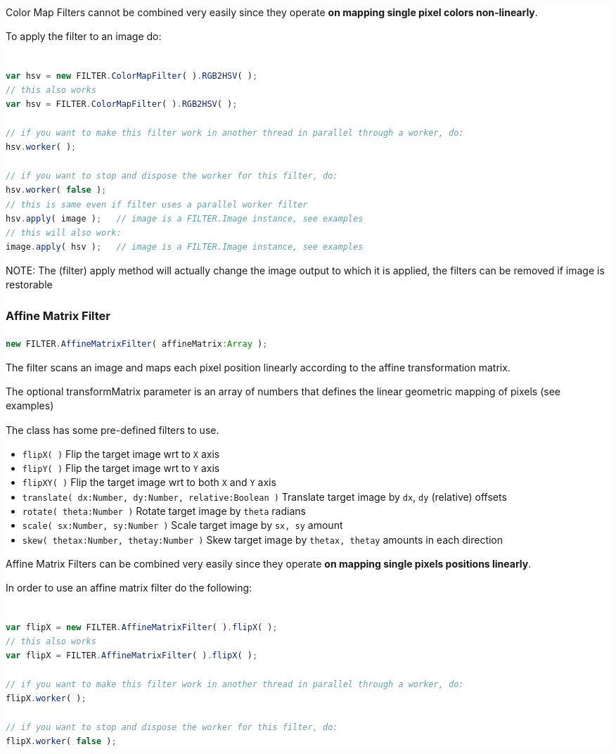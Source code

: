 Color Map Filters cannot be combined very easily since they operate **on mapping single pixel colors non-linearly**.

To apply the filter to an image do:

````javascript

var hsv = new FILTER.ColorMapFilter( ).RGB2HSV( );
// this also works
var hsv = FILTER.ColorMapFilter( ).RGB2HSV( );

// if you want to make this filter work in another thread in parallel through a worker, do:
hsv.worker( );

// if you want to stop and dispose the worker for this filter, do:
hsv.worker( false );
// this is same even if filter uses a parallel worker filter
hsv.apply( image );   // image is a FILTER.Image instance, see examples
// this will also work:
image.apply( hsv );   // image is a FILTER.Image instance, see examples

````

NOTE: The (filter) apply method will actually change the image output to which it is applied, the filters can be removed if image is restorable


### Affine Matrix Filter

````javascript
new FILTER.AffineMatrixFilter( affineMatrix:Array );
````

The filter scans an image and maps each pixel position linearly according to the affine transformation matrix.

The optional transformMatrix parameter is an array of numbers that defines the linear geometric mapping of pixels (see examples)

The class has some pre-defined filters to use.

* `flipX( )`  Flip the target image wrt to `X` axis
* `flipY( )`  Flip the target image wrt to `Y` axis
* `flipXY( )`  Flip the target image wrt to both `X` and `Y` axis
* `translate( dx:Number, dy:Number, relative:Boolean )`  Translate target image by `dx`, `dy` (relative) offsets
* `rotate( theta:Number )`  Rotate target image by `theta` radians
* `scale( sx:Number, sy:Number )`  Scale target image by `sx, sy` amount
* `skew( thetax:Number, thetay:Number )`  Skew target image by `thetax, thetay` amounts in each direction

Affine Matrix Filters can be combined very easily since they operate **on mapping single pixels positions linearly**.

In order to use an affine matrix filter do the following:

````javascript

var flipX = new FILTER.AffineMatrixFilter( ).flipX( );
// this also works
var flipX = FILTER.AffineMatrixFilter( ).flipX( );

// if you want to make this filter work in another thread in parallel through a worker, do:
flipX.worker( );

// if you want to stop and dispose the worker for this filter, do:
flipX.worker( false );

````
